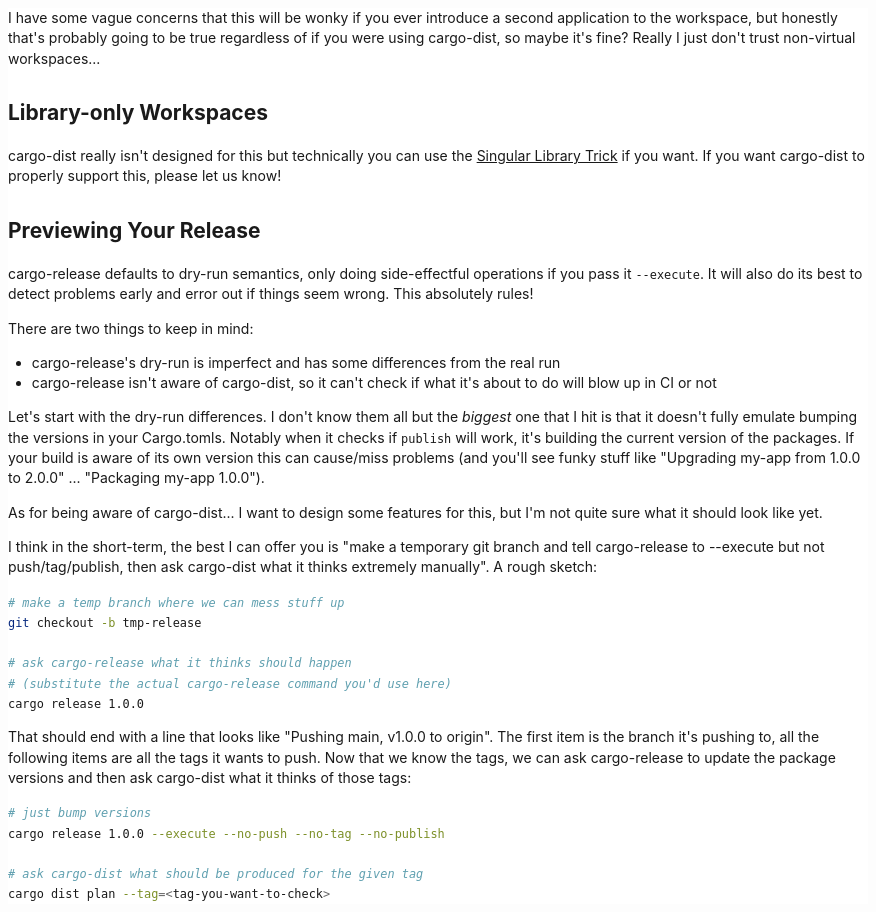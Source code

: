 I have some vague concerns that this will be wonky if you ever introduce a second application to the workspace, but honestly that's probably going to be true regardless of if you were using cargo-dist, so maybe it's fine? Really I just don't trust non-virtual workspaces...



## Library-only Workspaces

cargo-dist really isn't designed for this but technically you can use the [Singular Library Trick][lib-hack] if you want. If you want cargo-dist to properly support this, please let us know!




## Previewing Your Release

cargo-release defaults to dry-run semantics, only doing side-effectful operations if you pass it `--execute`. It will also do its best to detect problems early and error out if things seem wrong. This absolutely rules!

There are two things to keep in mind:

* cargo-release's dry-run is imperfect and has some differences from the real run
* cargo-release isn't aware of cargo-dist, so it can't check if what it's about to do will blow up in CI or not

Let's start with the dry-run differences. I don't know them all but the *biggest* one that I hit is that it doesn't fully emulate bumping the versions in your Cargo.tomls. Notably when it checks if `publish` will work, it's building the current version of the packages. If your build is aware of its own version this can cause/miss problems (and you'll see funky stuff like "Upgrading my-app from 1.0.0 to 2.0.0" ... "Packaging my-app 1.0.0").

As for being aware of cargo-dist... I want to design some features for this, but I'm not quite sure what it should look like yet.

I think in the short-term, the best I can offer you is "make a temporary git branch and tell cargo-release to --execute but not push/tag/publish, then ask cargo-dist what it thinks extremely manually". A rough sketch:

```sh
# make a temp branch where we can mess stuff up
git checkout -b tmp-release

# ask cargo-release what it thinks should happen
# (substitute the actual cargo-release command you'd use here)
cargo release 1.0.0
```

That should end with a line that looks like "Pushing main, v1.0.0 to origin". The first item is the branch it's pushing to, all the following items are all the tags it wants to push. Now that we know the tags, we can ask cargo-release to update the package versions and then ask cargo-dist what it thinks of those tags:

```sh
# just bump versions
cargo release 1.0.0 --execute --no-push --no-tag --no-publish

# ask cargo-dist what should be produced for the given tag
cargo dist plan --tag=<tag-you-want-to-check>
```


[cargo-release]: https://github.com/crate-ci/cargo-release
[simple-guide]: ./simple-guide.md
[cargo-release-ref]: https://github.com/crate-ci/cargo-release/blob/master/docs/reference.md
[workspace-guide]: ./workspace-guide.md
[default-members]: https://doc.rust-lang.org/cargo/reference/workspaces.html#the-default-members-field
[virtual workspace]: https://doc.rust-lang.org/cargo/reference/workspaces.html#virtual-workspace
[announcements]: ./workspace-guide.md#announcement-tags
[release-22]: https://github.com/crate-ci/cargo-release/releases/tag/v0.22.0
[virtual-independent-section]: #virtual-workspace-with-independent-versions
[all-libs-section]: #non-virtual-workspace-with-independent-libraries
[non-virtual-unified-section]: #non-virtual-workspace-with-unified-versions
[lib-hack]: ./workspace-guide.md#singular-library-hack
[with-pr]: #using-cargo-release-with-pull-requests